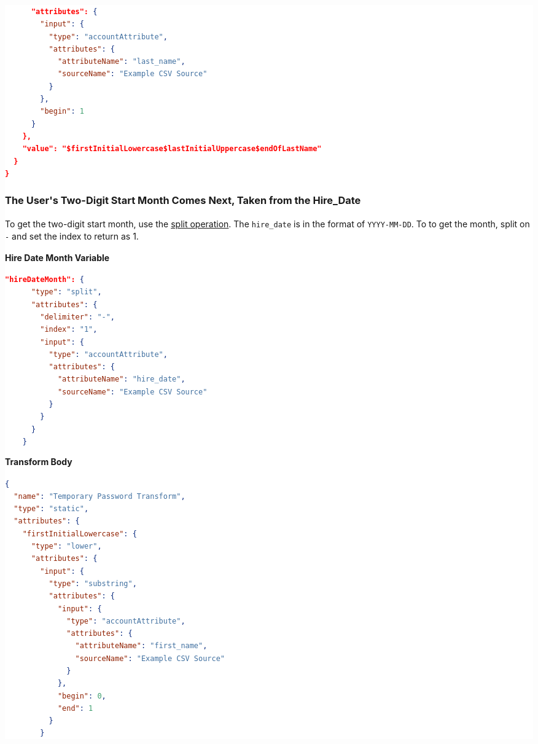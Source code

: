 ```json
      "attributes": {
        "input": {
          "type": "accountAttribute",
          "attributes": {
            "attributeName": "last_name",
            "sourceName": "Example CSV Source"
          }
        },
        "begin": 1
      }
    },
    "value": "$firstInitialLowercase$lastInitialUppercase$endOfLastName"
  }
}
```

### The User's Two-Digit Start Month Comes Next, Taken from the Hire_Date

To get the two-digit start month, use the [split operation](/idn/docs/transforms/operations/split). The `hire_date` is in the format of `YYYY-MM-DD`. To to get the month, split on `-` and set the index to return as 1.

**Hire Date Month Variable**

```json
"hireDateMonth": {
      "type": "split",
      "attributes": {
        "delimiter": "-",
        "index": "1",
        "input": {
          "type": "accountAttribute",
          "attributes": {
            "attributeName": "hire_date",
            "sourceName": "Example CSV Source"
          }
        }
      }
    }
```

**Transform Body**

```json
{
  "name": "Temporary Password Transform",
  "type": "static",
  "attributes": {
    "firstInitialLowercase": {
      "type": "lower",
      "attributes": {
        "input": {
          "type": "substring",
          "attributes": {
            "input": {
              "type": "accountAttribute",
              "attributes": {
                "attributeName": "first_name",
                "sourceName": "Example CSV Source"
              }
            },
            "begin": 0,
            "end": 1
          }
        }
```